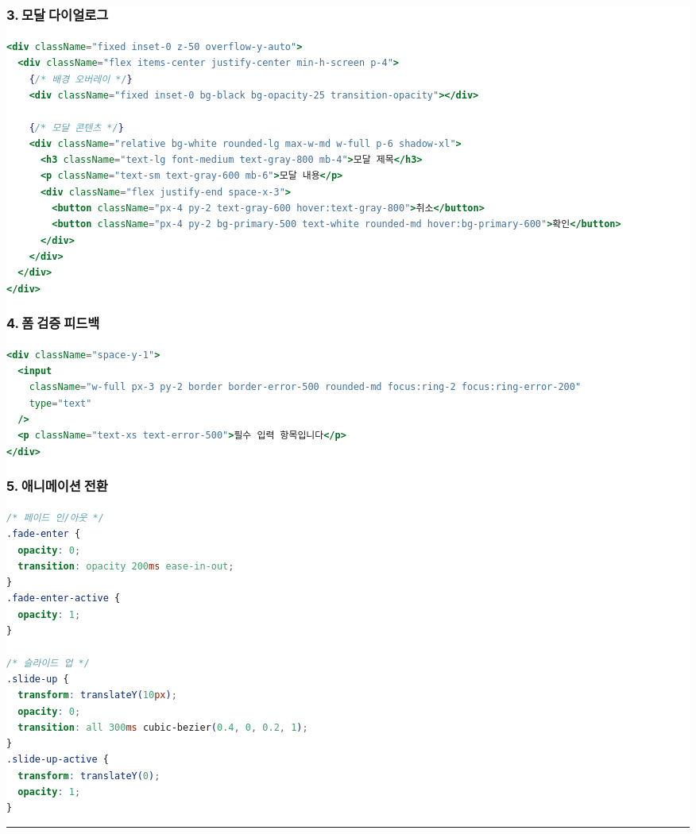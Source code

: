 ### 3. 모달 다이얼로그

```jsx
<div className="fixed inset-0 z-50 overflow-y-auto">
  <div className="flex items-center justify-center min-h-screen p-4">
    {/* 배경 오버레이 */}
    <div className="fixed inset-0 bg-black bg-opacity-25 transition-opacity"></div>
    
    {/* 모달 콘텐츠 */}
    <div className="relative bg-white rounded-lg max-w-md w-full p-6 shadow-xl">
      <h3 className="text-lg font-medium text-gray-800 mb-4">모달 제목</h3>
      <p className="text-sm text-gray-600 mb-6">모달 내용</p>
      <div className="flex justify-end space-x-3">
        <button className="px-4 py-2 text-gray-600 hover:text-gray-800">취소</button>
        <button className="px-4 py-2 bg-primary-500 text-white rounded-md hover:bg-primary-600">확인</button>
      </div>
    </div>
  </div>
</div>
```

### 4. 폼 검증 피드백

```jsx
<div className="space-y-1">
  <input 
    className="w-full px-3 py-2 border border-error-500 rounded-md focus:ring-2 focus:ring-error-200"
    type="text"
  />
  <p className="text-xs text-error-500">필수 입력 항목입니다</p>
</div>
```

### 5. 애니메이션 전환

```css
/* 페이드 인/아웃 */
.fade-enter {
  opacity: 0;
  transition: opacity 200ms ease-in-out;
}
.fade-enter-active {
  opacity: 1;
}

/* 슬라이드 업 */
.slide-up {
  transform: translateY(10px);
  opacity: 0;
  transition: all 300ms cubic-bezier(0.4, 0, 0.2, 1);
}
.slide-up-active {
  transform: translateY(0);
  opacity: 1;
}
```

---